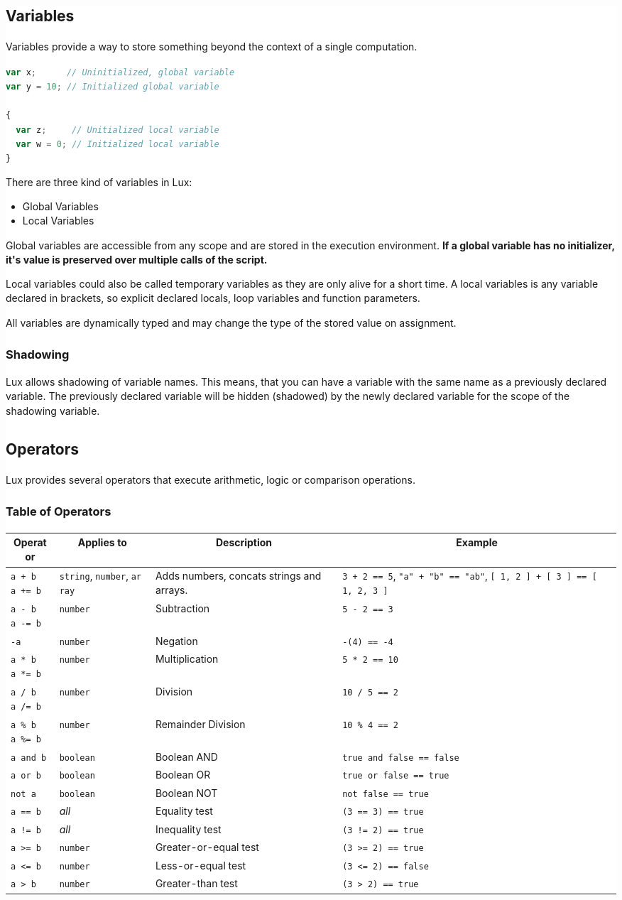 ## Variables

Variables provide a way to store something beyond the context of a single computation.

```js
var x;      // Uninitialized, global variable
var y = 10; // Initialized global variable

{
  var z;     // Unitialized local variable
  var w = 0; // Initialized local variable
}
```

There are three kind of variables in Lux:

- Global Variables
- Local Variables

Global variables are accessible from any scope and are stored in the execution environment. **If a global variable has no initializer, it's value is preserved over multiple calls of the script.**

Local variables could also be called temporary variables as they are only alive for a short time. A local variables is any variable declared in brackets, so explicit declared locals, loop variables and function parameters.

All variables are dynamically typed and may change the type of the stored value on assignment.

### Shadowing

Lux allows shadowing of variable names. This means, that you can have a variable with the same name as a previously declared variable. The previously declared variable will be hidden (shadowed) by the newly declared variable for the scope of the shadowing variable.

## Operators

Lux provides several operators that execute arithmetic, logic or comparison operations.

### Table of Operators

| Operator | Applies to                  | Description                               | Example                                                      |
| -------- | --------------------------- | ----------------------------------------- | ------------------------------------------------------------ |
| `a + b` <br /> `a += b` | `string`, `number`, `array` | Adds numbers, concats strings and arrays. | `3 + 2 == 5`, `"a" + "b" == "ab"`, `[ 1, 2 ] + [ 3 ] == [ 1, 2, 3 ]` |
| `a - b` <br />`a -= b` | `number` |Subtraction|`5 - 2 == 3`|
| `-a`  | `number` | Negation |`-(4) == -4`|
| `a * b` <br />`a *= b` | `number` |Multiplication|`5 * 2 == 10`|
| `a / b `<br />`a /= b` | `number` |Division|`10 / 5 == 2`|
| `a % b` <br />`a %= b` | `number` |Remainder Division|`10 % 4 == 2`|
| `a and b` | `boolean` |Boolean AND|`true and false == false`|
| `a or b` | `boolean` |Boolean OR|`true or false == true`|
| `not a` | `boolean` |Boolean NOT|`not false == true`|
| `a == b` | *all* |Equality test|`(3 == 3) == true`|
| `a != b` | *all* |Inequality test|`(3 != 2) == true`|
| `a >= b` | `number` |Greater-or-equal test|`(3 >= 2) == true`|
| `a <= b` | `number` |Less-or-equal test|`(3 <= 2) == false`|
| `a > b` | `number` |Greater-than test|`(3 > 2) == true`|